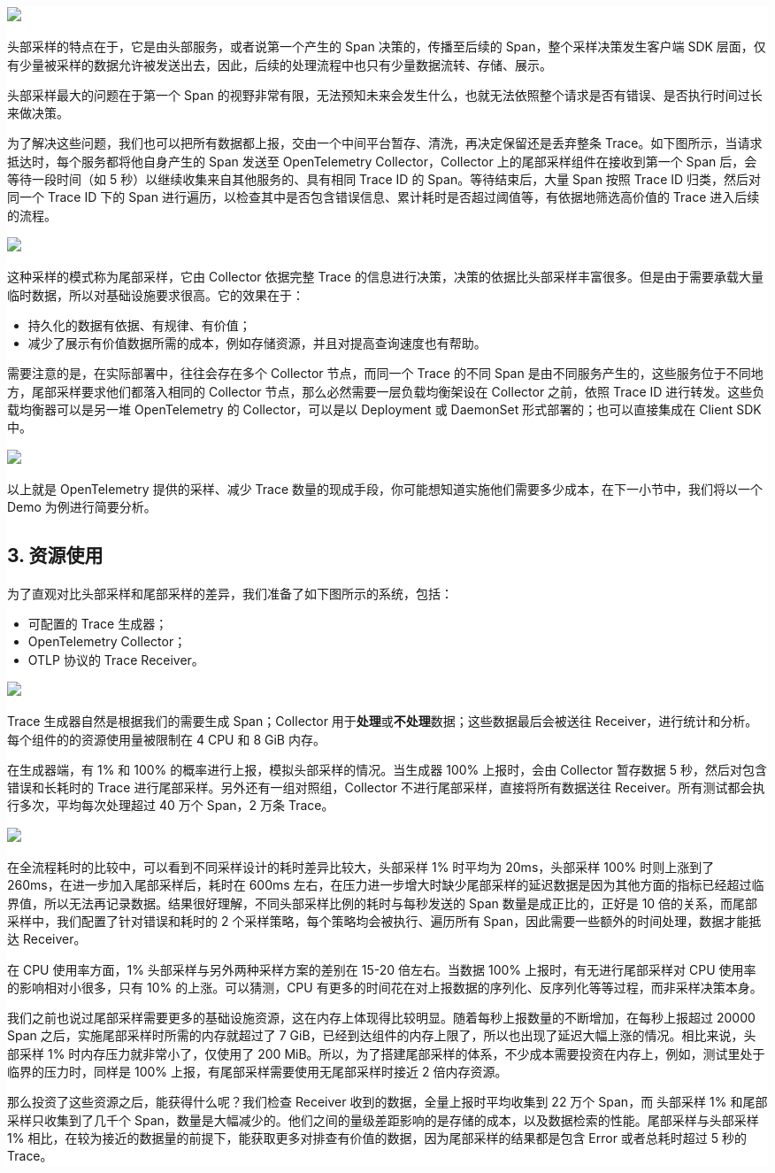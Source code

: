 ![](../202309-kubecon-otel/head_sampling.gif)

头部采样的特点在于，它是由头部服务，或者说第一个产生的 Span 决策的，传播至后续的 Span，整个采样决策发生客户端 SDK 层面，仅有少量被采样的数据允许被发送出去，因此，后续的处理流程中也只有少量数据流转、存储、展示。

头部采样最大的问题在于第一个 Span 的视野非常有限，无法预知未来会发生什么，也就无法依照整个请求是否有错误、是否执行时间过长来做决策。

为了解决这些问题，我们也可以把所有数据都上报，交由一个中间平台暂存、清洗，再决定保留还是丢弃整条 Trace。如下图所示，当请求抵达时，每个服务都将他自身产生的 Span 发送至 OpenTelemetry Collector，Collector 上的尾部采样组件在接收到第一个 Span 后，会等待一段时间（如 5 秒）以继续收集来自其他服务的、具有相同 Trace ID 的 Span。等待结束后，大量 Span 按照 Trace ID 归类，然后对同一个 Trace ID 下的 Span 进行遍历，以检查其中是否包含错误信息、累计耗时是否超过阈值等，有依据地筛选高价值的 Trace 进入后续的流程。

![](../202309-kubecon-otel/tail_sampling.gif)


这种采样的模式称为尾部采样，它由 Collector 依据完整 Trace 的信息进行决策，决策的依据比头部采样丰富很多。但是由于需要承载大量临时数据，所以对基础设施要求很高。它的效果在于：
- 持久化的数据有依据、有规律、有价值；
- 减少了展示有价值数据所需的成本，例如存储资源，并且对提高查询速度也有帮助。

需要注意的是，在实际部署中，往往会存在多个 Collector 节点，而同一个 Trace 的不同 Span 是由不同服务产生的，这些服务位于不同地方，尾部采样要求他们都落入相同的 Collector 节点，那么必然需要一层负载均衡架设在 Collector 之前，依照 Trace ID 进行转发。这些负载均衡器可以是另一堆 OpenTelemetry 的 Collector，可以是以 Deployment 或 DaemonSet 形式部署的；也可以直接集成在 Client SDK 中。

![](../202309-kubecon-otel/lb.jpg)

以上就是 OpenTelemetry 提供的采样、减少 Trace 数量的现成手段，你可能想知道实施他们需要多少成本，在下一小节中，我们将以一个 Demo 为例进行简要分析。

## 3. 资源使用
为了直观对比头部采样和尾部采样的差异，我们准备了如下图所示的系统，包括：
- 可配置的 Trace 生成器；
- OpenTelemetry Collector；
- OTLP 协议的 Trace Receiver。

![](../202309-kubecon-otel/benchmark.jpg)

Trace 生成器自然是根据我们的需要生成 Span；Collector 用于**处理**或**不处理**数据；这些数据最后会被送往 Receiver，进行统计和分析。每个组件的的资源使用量被限制在 4 CPU 和 8 GiB 内存。

在生成器端，有 1% 和 100% 的概率进行上报，模拟头部采样的情况。当生成器 100% 上报时，会由 Collector 暂存数据 5 秒，然后对包含错误和长耗时的 Trace 进行尾部采样。另外还有一组对照组，Collector 不进行尾部采样，直接将所有数据送往 Receiver。所有测试都会执行多次，平均每次处理超过 40 万个 Span，2 万条 Trace。

![](../202309-kubecon-otel/benchmark_result.jpg)

在全流程耗时的比较中，可以看到不同采样设计的耗时差异比较大，头部采样 1% 时平均为 20ms，头部采样 100% 时则上涨到了 260ms，在进一步加入尾部采样后，耗时在 600ms 左右，在压力进一步增大时缺少尾部采样的延迟数据是因为其他方面的指标已经超过临界值，所以无法再记录数据。结果很好理解，不同头部采样比例的耗时与每秒发送的 Span 数量是成正比的，正好是 10 倍的关系，而尾部采样中，我们配置了针对错误和耗时的 2 个采样策略，每个策略均会被执行、遍历所有 Span，因此需要一些额外的时间处理，数据才能抵达 Receiver。

在 CPU 使用率方面，1% 头部采样与另外两种采样方案的差别在 15-20 倍左右。当数据 100% 上报时，有无进行尾部采样对 CPU 使用率的影响相对小很多，只有 10% 的上涨。可以猜测，CPU 有更多的时间花在对上报数据的序列化、反序列化等等过程，而非采样决策本身。

我们之前也说过尾部采样需要更多的基础设施资源，这在内存上体现得比较明显。随着每秒上报数量的不断增加，在每秒上报超过 20000 Span 之后，实施尾部采样时所需的内存就超过了 7 GiB，已经到达组件的内存上限了，所以也出现了延迟大幅上涨的情况。相比来说，头部采样 1% 时内存压力就非常小了，仅使用了 200 MiB。所以，为了搭建尾部采样的体系，不少成本需要投资在内存上，例如，测试里处于临界的压力时，同样是 100% 上报，有尾部采样需要使用无尾部采样时接近 2 倍内存资源。

那么投资了这些资源之后，能获得什么呢？我们检查 Receiver 收到的数据，全量上报时平均收集到 22 万个 Span，而 头部采样 1% 和尾部采样只收集到了几千个 Span，数量是大幅减少的。他们之间的量级差距影响的是存储的成本，以及数据检索的性能。尾部采样与头部采样 1% 相比，在较为接近的数据量的前提下，能获取更多对排查有价值的数据，因为尾部采样的结果都是包含 Error 或者总耗时超过 5 秒的 Trace。
